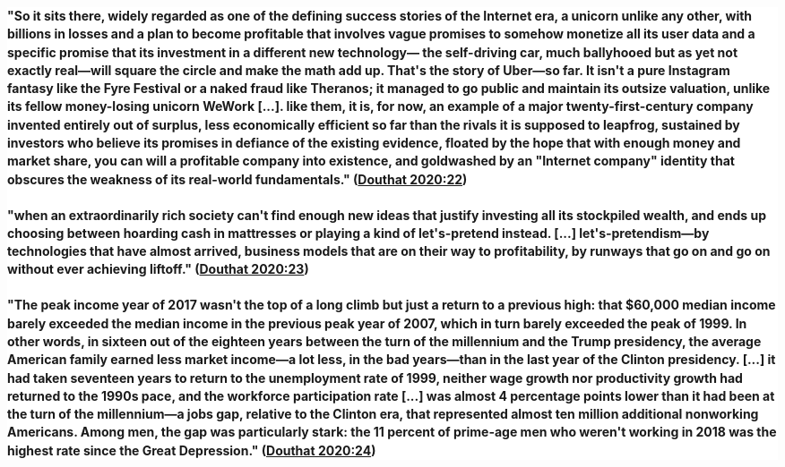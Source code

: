 #### "So it sits there, widely regarded as one of the defining success stories of the Internet era, a unicorn unlike any other, with billions in losses and a plan to become profitable that involves vague promises to somehow monetize all its user data and a specific promise that its investment in a different new technology— the self-driving car, much ballyhooed but as yet not exactly real—will square the circle and make the math add up. That's the story of Uber—so far. It isn't a pure Instagram fantasy like the Fyre Festival or a naked fraud like Theranos; it managed to go public and maintain its outsize valuation, unlike its fellow money-losing unicorn WeWork [...]. like them, it is, for now, an example of a major twenty-first-century company invented entirely out of surplus, less economically efficient so far than the rivals it is supposed to leapfrog, sustained by investors who believe its promises in defiance of the existing evidence, floated by the hope that with enough money and market share, you can will a profitable company into existence, and goldwashed by an "Internet company" identity that obscures the weakness of its real-world fundamentals." ([Douthat 2020:22](zotero://open-pdf/library/items/946RNI9D?page=22))

#### "when an extraordinarily rich society can't find enough new ideas that justify investing all its stockpiled wealth, and ends up choosing between hoarding cash in mattresses or playing a kind of let's-pretend instead. [...] let's-pretendism—by technologies that have almost arrived, business models that are on their way to profitability, by runways that go on and go on without ever achieving liftoff." ([Douthat 2020:23](zotero://open-pdf/library/items/946RNI9D?page=23))

#### "The peak income year of 2017 wasn't the top of a long climb but just a return to a previous high: that $60,000 median income barely exceeded the median income in the previous peak year of 2007, which in turn barely exceeded the peak of 1999. In other words, in sixteen out of the eighteen years between the turn of the millennium and the Trump presidency, the average American family earned less market income—a lot less, in the bad years—than in the last year of the Clinton presidency. [...] it had taken seventeen years to return to the unemployment rate of 1999, neither wage growth nor productivity growth had returned to the 1990s pace, and the workforce participation rate [...] was almost 4 percentage points lower than it had been at the turn of the millennium—a jobs gap, relative to the Clinton era, that represented almost ten million additional nonworking Americans. Among men, the gap was particularly stark: the 11 percent of prime-age men who weren't working in 2018 was the highest rate since the Great Depression." ([Douthat 2020:24](zotero://open-pdf/library/items/946RNI9D?page=24))
